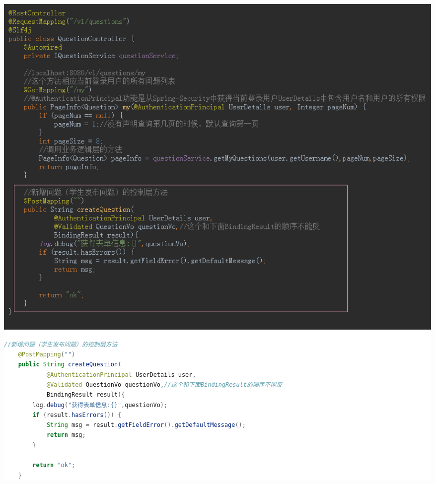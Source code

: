 ![image-20210928084933922](Spring.assets/image-20210928084933922.png)

```java
//新增问题（学生发布问题）的控制层方法
    @PostMapping("")
    public String createQuestion(
            @AuthenticationPrincipal UserDetails user,
            @Validated QuestionVo questionVo,//这个和下面BindingResult的顺序不能反
            BindingResult result){
        log.debug("获得表单信息:{}",questionVo);
        if (result.hasErrors()) {
            String msg = result.getFieldError().getDefaultMessage();
            return msg;
        }

        return "ok";
    }
```
